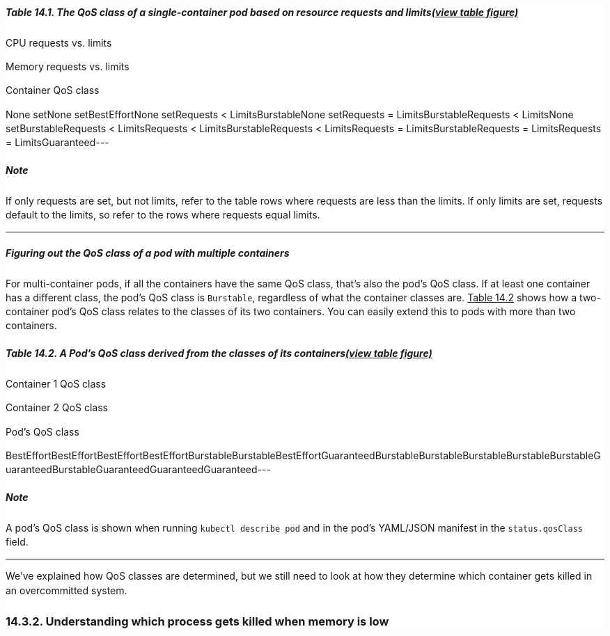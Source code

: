 ##### Table 14.1. The QoS class of a single-container pod based on resource requests and limits[(view table figure)](https://drek4537l1klr.cloudfront.net/luksa/HighResolutionFigures/table_14-1.png)

CPU requests vs. limits

Memory requests vs. limits

Container QoS class

None setNone setBestEffortNone setRequests < LimitsBurstableNone setRequests = LimitsBurstableRequests < LimitsNone setBurstableRequests < LimitsRequests < LimitsBurstableRequests < LimitsRequests = LimitsBurstableRequests = LimitsRequests = LimitsGuaranteed---

##### Note

If only requests are set, but not limits, refer to the table rows where requests are less than the limits. If only limits are set, requests default to the limits, so refer to the rows where requests equal limits.

---

##### Figuring out the QoS class of a pod with multiple containers

For multi-container pods, if all the containers have the same QoS class, that’s also the pod’s QoS class. If at least one container has a different class, the pod’s QoS class is `Burstable`, regardless of what the container classes are. [Table 14.2](/book/kubernetes-in-action/chapter-14/ch14table02) shows how a two-container pod’s QoS class relates to the classes of its two containers. You can easily extend this to pods with more than two containers.

##### Table 14.2. A Pod’s QoS class derived from the classes of its containers[(view table figure)](https://drek4537l1klr.cloudfront.net/luksa/HighResolutionFigures/table_14-2.png)

Container 1 QoS class

Container 2 QoS class

Pod’s QoS class

BestEffortBestEffortBestEffortBestEffortBurstableBurstableBestEffortGuaranteedBurstableBurstableBurstableBurstableBurstableGuaranteedBurstableGuaranteedGuaranteedGuaranteed---

##### Note

A pod’s QoS class is shown when running `kubectl describe pod` and in the pod’s YAML/JSON manifest in the `status.qosClass` field.

---

We’ve explained how QoS classes are determined, but we still need to look at how they determine which container gets killed in an overcommitted system.

### 14.3.2. Understanding which process gets killed when memory is low
